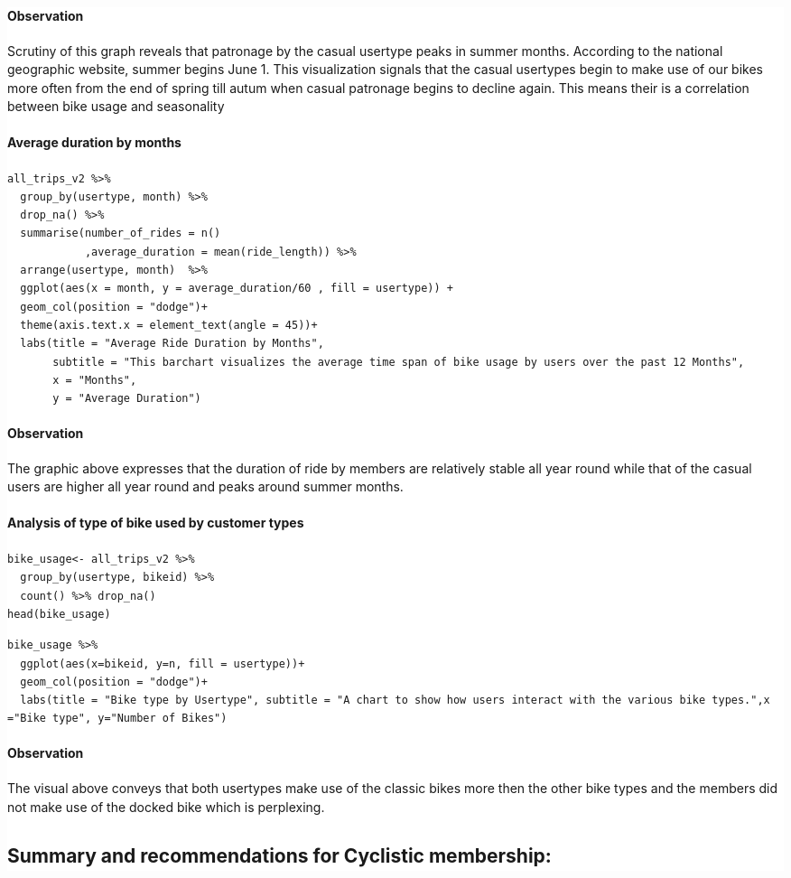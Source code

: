 #### Observation
Scrutiny of this graph reveals that patronage by the casual usertype peaks 
in summer months. According to the national geographic website, summer begins
June 1. This visualization signals that the casual usertypes begin to make use
of our bikes more often from the end of spring till autum when casual patronage
begins to decline again. This means their is a correlation between bike usage and seasonality  

#### Average duration by months
```{r}
all_trips_v2 %>% 
  group_by(usertype, month) %>% 
  drop_na() %>% 
  summarise(number_of_rides = n()
            ,average_duration = mean(ride_length)) %>% 
  arrange(usertype, month)  %>% 
  ggplot(aes(x = month, y = average_duration/60 , fill = usertype)) +
  geom_col(position = "dodge")+
  theme(axis.text.x = element_text(angle = 45))+
  labs(title = "Average Ride Duration by Months",
       subtitle = "This barchart visualizes the average time span of bike usage by users over the past 12 Months",
       x = "Months",
       y = "Average Duration")
```

#### Observation
The graphic above expresses that the duration of ride by members are relatively 
stable all year round while that of the casual users are higher all year round
and peaks around summer months. 

#### Analysis of type of bike used by customer types
```{r}
bike_usage<- all_trips_v2 %>% 
  group_by(usertype, bikeid) %>% 
  count() %>% drop_na()
head(bike_usage)
```

```{r}
bike_usage %>% 
  ggplot(aes(x=bikeid, y=n, fill = usertype))+
  geom_col(position = "dodge")+
  labs(title = "Bike type by Usertype", subtitle = "A chart to show how users interact with the various bike types.",x="Bike type", y="Number of Bikes")
```

#### Observation
The visual above conveys that both usertypes make use of the classic bikes more
then the other bike types and the members did not make use of the docked bike which is perplexing.



## Summary and recommendations for Cyclistic membership:

